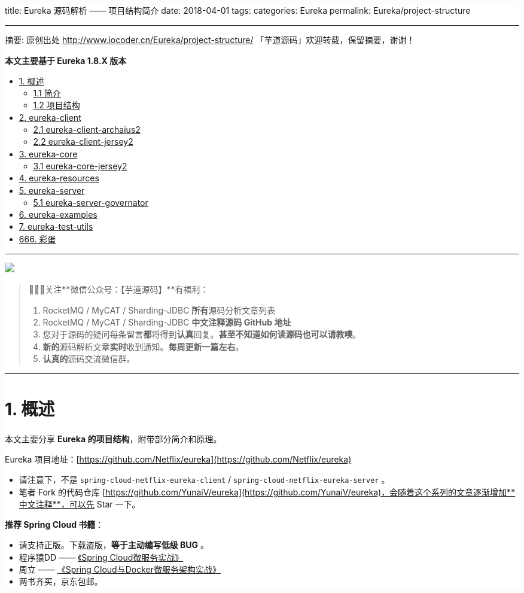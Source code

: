 title: Eureka 源码解析 —— 项目结构简介
date: 2018-04-01
tags:
categories: Eureka
permalink: Eureka/project-structure

---

摘要: 原创出处 http://www.iocoder.cn/Eureka/project-structure/ 「芋道源码」欢迎转载，保留摘要，谢谢！

**本文主要基于 Eureka 1.8.X 版本**  

- [1. 概述](http://www.iocoder.cn/Eureka/project-structure/)
	- [1.1 简介](http://www.iocoder.cn/Eureka/project-structure/)
	- [1.2 项目结构](http://www.iocoder.cn/Eureka/project-structure/)
- [2. eureka-client](http://www.iocoder.cn/Eureka/project-structure/)
	- [2.1 eureka-client-archaius2](http://www.iocoder.cn/Eureka/project-structure/)
	- [2.2 eureka-client-jersey2](http://www.iocoder.cn/Eureka/project-structure/)
- [3. eureka-core](http://www.iocoder.cn/Eureka/project-structure/)
	- [3.1 eureka-core-jersey2](http://www.iocoder.cn/Eureka/project-structure/)
- [4. eureka-resources](http://www.iocoder.cn/Eureka/project-structure/)
- [5. eureka-server](http://www.iocoder.cn/Eureka/project-structure/)
	- [5.1 eureka-server-governator](http://www.iocoder.cn/Eureka/project-structure/)
- [6. eureka-examples](http://www.iocoder.cn/Eureka/project-structure/)
- [7. eureka-test-utils](http://www.iocoder.cn/Eureka/project-structure/)
- [666. 彩蛋](http://www.iocoder.cn/Eureka/project-structure/)

---

![](http://www.iocoder.cn/images/common/wechat_mp_2017_07_31.jpg)

> 🙂🙂🙂关注**微信公众号：【芋道源码】**有福利：  
> 1. RocketMQ / MyCAT / Sharding-JDBC **所有**源码分析文章列表  
> 2. RocketMQ / MyCAT / Sharding-JDBC **中文注释源码 GitHub 地址**  
> 3. 您对于源码的疑问每条留言**都**将得到**认真**回复。**甚至不知道如何读源码也可以请教噢**。  
> 4. **新的**源码解析文章**实时**收到通知。**每周更新一篇左右**。  
> 5. **认真的**源码交流微信群。

---

# 1. 概述

本文主要分享 **Eureka 的项目结构**，附带部分简介和原理。

Eureka 项目地址：[https://github.com/Netflix/eureka](https://github.com/Netflix/eureka)

* 请注意下，不是 `spring-cloud-netflix-eureka-client` / `spring-cloud-netflix-eureka-server` 。
* 笔者 Fork 的代码仓库 [https://github.com/YunaiV/eureka](https://github.com/YunaiV/eureka)，会随着这个系列的文章逐渐增加**中文注释**，可以先 Star 一下。

**推荐 Spring Cloud 书籍**：

* 请支持正版。下载盗版，**等于主动编写低级 BUG** 。
* 程序猿DD —— [《Spring Cloud微服务实战》](https://union-click.jd.com/jdc?d=505Twi)
* 周立 —— [《Spring Cloud与Docker微服务架构实战》](https://union-click.jd.com/jdc?d=k3sAaK)
* 两书齐买，京东包邮。
